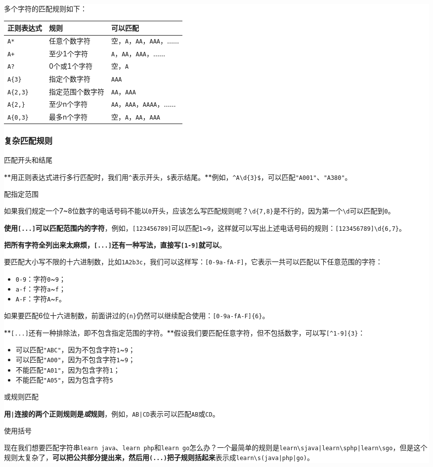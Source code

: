 多个字符的匹配规则如下：

| 正则表达式 | 规则             | 可以匹配                 |
| :--------- | :--------------- | :----------------------- |
| `A*`       | 任意个数字符     | 空，`A`，`AA`，`AAA`，…… |
| `A+`       | 至少1个字符      | `A`，`AA`，`AAA`，……     |
| `A?`       | 0个或1个字符     | 空，`A`                  |
| `A{3}`     | 指定个数字符     | `AAA`                    |
| `A{2,3}`   | 指定范围个数字符 | `AA`，`AAA`              |
| `A{2,}`    | 至少n个字符      | `AA`，`AAA`，`AAAA`，……  |
| `A{0,3}`   | 最多n个字符      | 空，`A`，`AA`，`AAA`     |





### 复杂匹配规则

匹配开头和结尾

**用正则表达式进行多行匹配时，我们用`^`表示开头，`$`表示结尾。**例如，`^A\d{3}$`，可以匹配`"A001"`、`"A380"`。



配指定范围

如果我们规定一个7~8位数字的电话号码不能以`0`开头，应该怎么写匹配规则呢？`\d{7,8}`是不行的，因为第一个`\d`可以匹配到`0`。

**使用`[...]`可以匹配范围内的字符**，例如，`[123456789]`可以匹配`1`~`9`，这样就可以写出上述电话号码的规则：`[123456789]\d{6,7}`。

**把所有字符全列出来太麻烦，`[...]`还有一种写法，直接写`[1-9]`就可以**。

要匹配大小写不限的十六进制数，比如`1A2b3c`，我们可以这样写：`[0-9a-fA-F]`，它表示一共可以匹配以下任意范围的字符：

- `0-9`：字符`0`~`9`；
- `a-f`：字符`a`~`f`；
- `A-F`：字符`A`~`F`。

如果要匹配6位十六进制数，前面讲过的`{n}`仍然可以继续配合使用：`[0-9a-fA-F]{6}`。

**`[...]`还有一种排除法，即不包含指定范围的字符。**假设我们要匹配任意字符，但不包括数字，可以写`[^1-9]{3}`：

- 可以匹配`"ABC"`，因为不包含字符`1`~`9`；
- 可以匹配`"A00"`，因为不包含字符`1`~`9`；
- 不能匹配`"A01"`，因为包含字符`1`；
- 不能匹配`"A05"`，因为包含字符`5`



或规则匹配

**用`|`连接的两个正则规则是*或*规则**，例如，`AB|CD`表示可以匹配`AB`或`CD`。



使用括号

现在我们想要匹配字符串`learn java`、`learn php`和`learn go`怎么办？一个最简单的规则是`learn\sjava|learn\sphp|learn\sgo`，但是这个规则太复杂了，**可以把公共部分提出来，然后用`(...)`把子规则括起来**表示成`learn\s(java|php|go)`。
